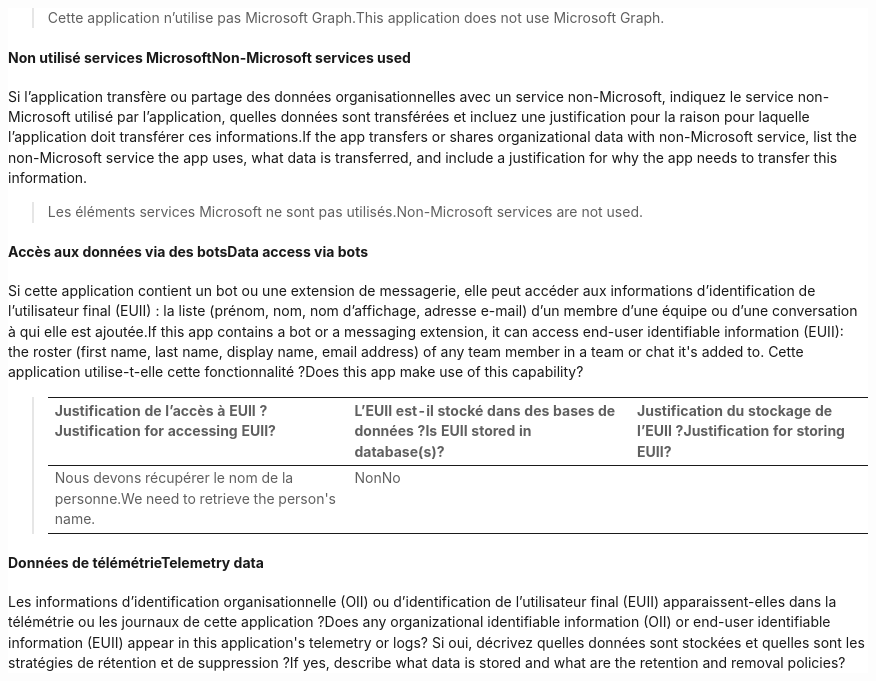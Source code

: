 ><span data-ttu-id="cd3a6-129">Cette application n’utilise pas Microsoft Graph.</span><span class="sxs-lookup"><span data-stu-id="cd3a6-129">This application does not use Microsoft Graph.</span></span>


#### <a name="non-microsoft-services-used"></a><span data-ttu-id="cd3a6-130">Non utilisé services Microsoft</span><span class="sxs-lookup"><span data-stu-id="cd3a6-130">Non-Microsoft services used</span></span>

<span data-ttu-id="cd3a6-131">Si l’application transfère ou partage des données organisationnelles avec un service non-Microsoft, indiquez le service non-Microsoft utilisé par l’application, quelles données sont transférées et incluez une justification pour la raison pour laquelle l’application doit transférer ces informations.</span><span class="sxs-lookup"><span data-stu-id="cd3a6-131">If the app transfers or shares organizational data with non-Microsoft service, list the non-Microsoft service the app uses, what data is transferred, and include a justification for why the app needs to transfer this information.</span></span>

><span data-ttu-id="cd3a6-132">Les éléments services Microsoft ne sont pas utilisés.</span><span class="sxs-lookup"><span data-stu-id="cd3a6-132">Non-Microsoft services are not used.</span></span>

#### <a name="data-access-via-bots"></a><span data-ttu-id="cd3a6-133">Accès aux données via des bots</span><span class="sxs-lookup"><span data-stu-id="cd3a6-133">Data access via bots</span></span>

<span data-ttu-id="cd3a6-134">Si cette application contient un bot ou une extension de messagerie, elle peut accéder aux informations d’identification de l’utilisateur final (EUII) : la liste (prénom, nom, nom d’affichage, adresse e-mail) d’un membre d’une équipe ou d’une conversation à qui elle est ajoutée.</span><span class="sxs-lookup"><span data-stu-id="cd3a6-134">If this app contains a bot or a messaging extension, it can access end-user identifiable information (EUII): the roster (first name, last name, display name, email address) of any team member in a team or chat it's added to.</span></span> <span data-ttu-id="cd3a6-135">Cette application utilise-t-elle cette fonctionnalité ?</span><span class="sxs-lookup"><span data-stu-id="cd3a6-135">Does this app make use of this capability?</span></span>

>| <span data-ttu-id="cd3a6-136">**Justification de l’accès à EUII ?**</span><span class="sxs-lookup"><span data-stu-id="cd3a6-136">**Justification for accessing EUII?**</span></span>  | <span data-ttu-id="cd3a6-137">**L’EUII est-il stocké dans des bases de données ?**</span><span class="sxs-lookup"><span data-stu-id="cd3a6-137">**Is EUII stored in database(s)?**</span></span> | <span data-ttu-id="cd3a6-138">**Justification du stockage de l’EUII ?**</span><span class="sxs-lookup"><span data-stu-id="cd3a6-138">**Justification for storing EUII?**</span></span> |
>|:--------------------------------|:---------------------|:--------------------------|
>| <span data-ttu-id="cd3a6-139">Nous devons récupérer le nom de la personne.</span><span class="sxs-lookup"><span data-stu-id="cd3a6-139">We need to retrieve the person's name.</span></span> | <span data-ttu-id="cd3a6-140">Non</span><span class="sxs-lookup"><span data-stu-id="cd3a6-140">No</span></span> |  |



#### <a name="telemetry-data"></a><span data-ttu-id="cd3a6-141">Données de télémétrie</span><span class="sxs-lookup"><span data-stu-id="cd3a6-141">Telemetry data</span></span>

<span data-ttu-id="cd3a6-142">Les informations d’identification organisationnelle (OII) ou d’identification de l’utilisateur final (EUII) apparaissent-elles dans la télémétrie ou les journaux de cette application ?</span><span class="sxs-lookup"><span data-stu-id="cd3a6-142">Does any organizational identifiable information (OII) or end-user identifiable information (EUII) appear in this application's telemetry or logs?</span></span> <span data-ttu-id="cd3a6-143">Si oui, décrivez quelles données sont stockées et quelles sont les stratégies de rétention et de suppression ?</span><span class="sxs-lookup"><span data-stu-id="cd3a6-143">If yes, describe what data is stored and what are the retention and removal policies?</span></span>
